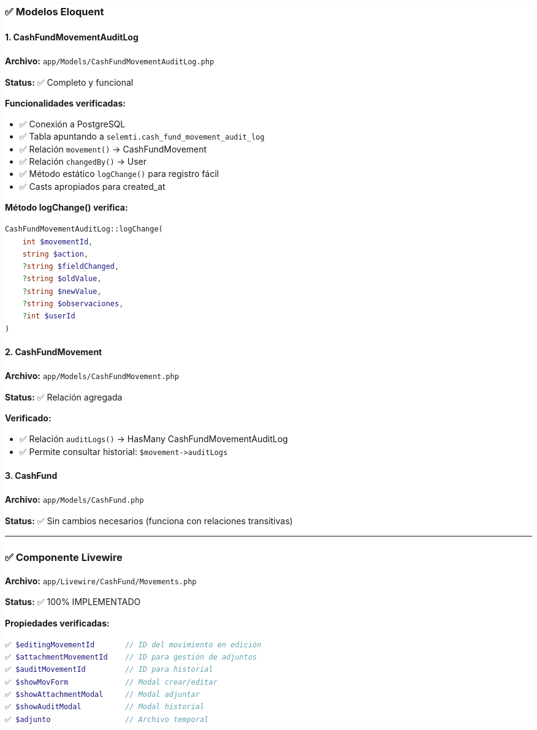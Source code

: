 ### ✅ Modelos Eloquent

#### 1. CashFundMovementAuditLog
**Archivo:** `app/Models/CashFundMovementAuditLog.php`

**Status:** ✅ Completo y funcional

**Funcionalidades verificadas:**
- ✅ Conexión a PostgreSQL
- ✅ Tabla apuntando a `selemti.cash_fund_movement_audit_log`
- ✅ Relación `movement()` → CashFundMovement
- ✅ Relación `changedBy()` → User
- ✅ Método estático `logChange()` para registro fácil
- ✅ Casts apropiados para created_at

**Método logChange() verifica:**
```php
CashFundMovementAuditLog::logChange(
    int $movementId,
    string $action,
    ?string $fieldChanged,
    ?string $oldValue,
    ?string $newValue,
    ?string $observaciones,
    ?int $userId
)
```

#### 2. CashFundMovement
**Archivo:** `app/Models/CashFundMovement.php`

**Status:** ✅ Relación agregada

**Verificado:**
- ✅ Relación `auditLogs()` → HasMany CashFundMovementAuditLog
- ✅ Permite consultar historial: `$movement->auditLogs`

#### 3. CashFund
**Archivo:** `app/Models/CashFund.php`

**Status:** ✅ Sin cambios necesarios (funciona con relaciones transitivas)

---

### ✅ Componente Livewire
**Archivo:** `app/Livewire/CashFund/Movements.php`

**Status:** ✅ 100% IMPLEMENTADO

**Propiedades verificadas:**
```php
✅ $editingMovementId       // ID del movimiento en edición
✅ $attachmentMovementId    // ID para gestión de adjuntos
✅ $auditMovementId         // ID para historial
✅ $showMovForm             // Modal crear/editar
✅ $showAttachmentModal     // Modal adjuntar
✅ $showAuditModal          // Modal historial
✅ $adjunto                 // Archivo temporal
```
